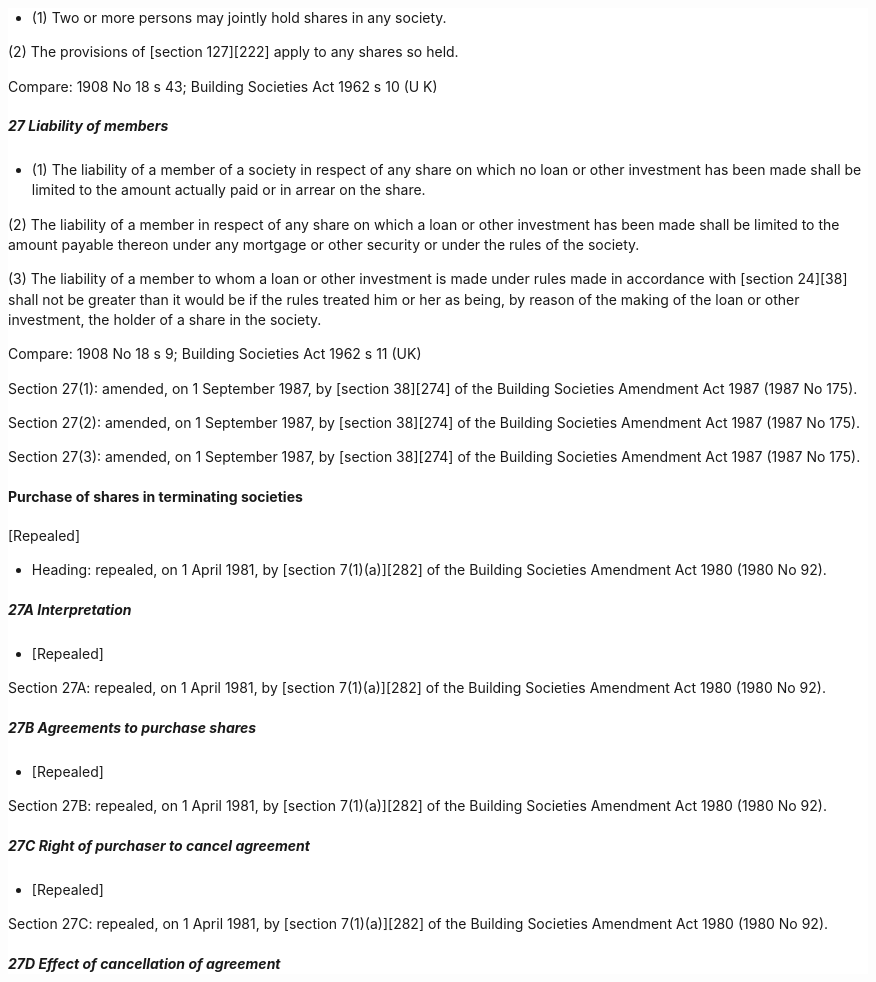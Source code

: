 * (1) Two or more persons may jointly hold shares in any society.

(2) The provisions of [section 127][222] apply to any shares so held.

Compare: 1908 No 18 s 43; Building Societies Act 1962 s 10 (U K)

##### 27 Liability of members

* (1) The liability of a member of a society in respect of any share on which no loan or other investment has been made shall be limited to the amount actually paid or in arrear on the share.

(2) The liability of a member in respect of any share on which a loan or other investment has been made shall be limited to the amount payable thereon under any mortgage or other security or under the rules of the society.

(3) The liability of a member to whom a loan or other investment is made under rules made in accordance with [section 24][38] shall not be greater than it would be if the rules treated him or her as being, by reason of the making of the loan or other investment, the holder of a share in the society.

Compare: 1908 No 18 s 9; Building Societies Act 1962 s 11 (UK)

Section 27(1): amended, on 1 September 1987, by [section 38][274] of the Building Societies Amendment Act 1987 (1987 No 175).

Section 27(2): amended, on 1 September 1987, by [section 38][274] of the Building Societies Amendment Act 1987 (1987 No 175).

Section 27(3): amended, on 1 September 1987, by [section 38][274] of the Building Societies Amendment Act 1987 (1987 No 175).

#### Purchase of shares in terminating societies

\[Repealed\]

* Heading: repealed, on 1 April 1981, by [section 7(1)(a)][282] of the Building Societies Amendment Act 1980 (1980 No 92).

##### 27A Interpretation

* \[Repealed\]

Section 27A: repealed, on 1 April 1981, by [section 7(1)(a)][282] of the Building Societies Amendment Act 1980 (1980 No 92).

##### 27B Agreements to purchase shares

* \[Repealed\]

Section 27B: repealed, on 1 April 1981, by [section 7(1)(a)][282] of the Building Societies Amendment Act 1980 (1980 No 92).

##### 27C Right of purchaser to cancel agreement

* \[Repealed\]

Section 27C: repealed, on 1 April 1981, by [section 7(1)(a)][282] of the Building Societies Amendment Act 1980 (1980 No 92).

##### 27D Effect of cancellation of agreement
